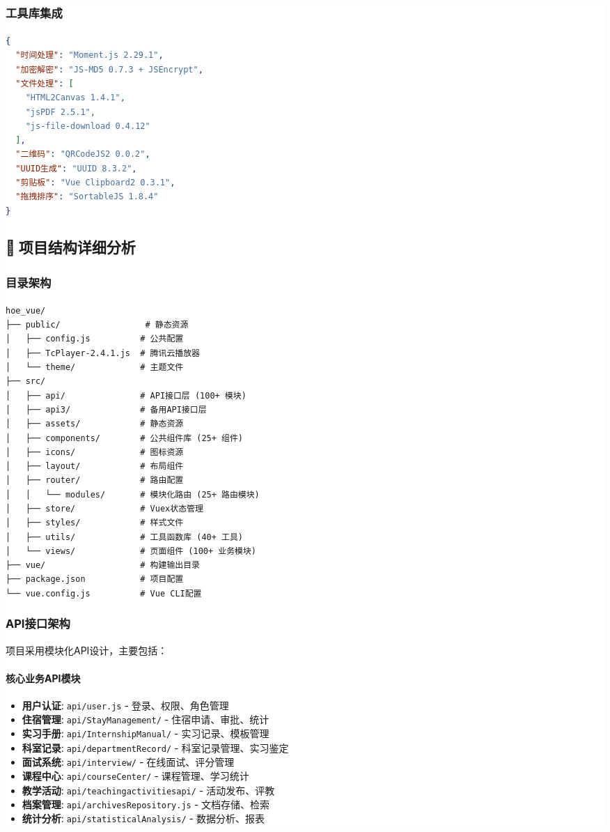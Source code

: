 ### 工具库集成
```json
{
  "时间处理": "Moment.js 2.29.1",
  "加密解密": "JS-MD5 0.7.3 + JSEncrypt",
  "文件处理": [
    "HTML2Canvas 1.4.1",
    "jsPDF 2.5.1",
    "js-file-download 0.4.12"
  ],
  "二维码": "QRCodeJS2 0.0.2",
  "UUID生成": "UUID 8.3.2",
  "剪贴板": "Vue Clipboard2 0.3.1",
  "拖拽排序": "SortableJS 1.8.4"
}
```

## 📁 项目结构详细分析

### 目录架构
```
hoe_vue/
├── public/                 # 静态资源
│   ├── config.js          # 公共配置
│   ├── TcPlayer-2.4.1.js  # 腾讯云播放器
│   └── theme/             # 主题文件
├── src/
│   ├── api/               # API接口层 (100+ 模块)
│   ├── api3/              # 备用API接口层
│   ├── assets/            # 静态资源
│   ├── components/        # 公共组件库 (25+ 组件)
│   ├── icons/             # 图标资源
│   ├── layout/            # 布局组件
│   ├── router/            # 路由配置
│   │   └── modules/       # 模块化路由 (25+ 路由模块)
│   ├── store/             # Vuex状态管理
│   ├── styles/            # 样式文件
│   ├── utils/             # 工具函数库 (40+ 工具)
│   └── views/             # 页面组件 (100+ 业务模块)
├── vue/                   # 构建输出目录
├── package.json           # 项目配置
└── vue.config.js          # Vue CLI配置
```

### API接口架构
项目采用模块化API设计，主要包括：

#### 核心业务API模块
- **用户认证**: `api/user.js` - 登录、权限、角色管理
- **住宿管理**: `api/StayManagement/` - 住宿申请、审批、统计
- **实习手册**: `api/InternshipManual/` - 实习记录、模板管理
- **科室记录**: `api/departmentRecord/` - 科室记录管理、实习鉴定
- **面试系统**: `api/interview/` - 在线面试、评分管理
- **课程中心**: `api/courseCenter/` - 课程管理、学习统计
- **教学活动**: `api/teachingactivitiesapi/` - 活动发布、评教
- **档案管理**: `api/archivesRepository.js` - 文档存储、检索
- **统计分析**: `api/statisticalAnalysis/` - 数据分析、报表
